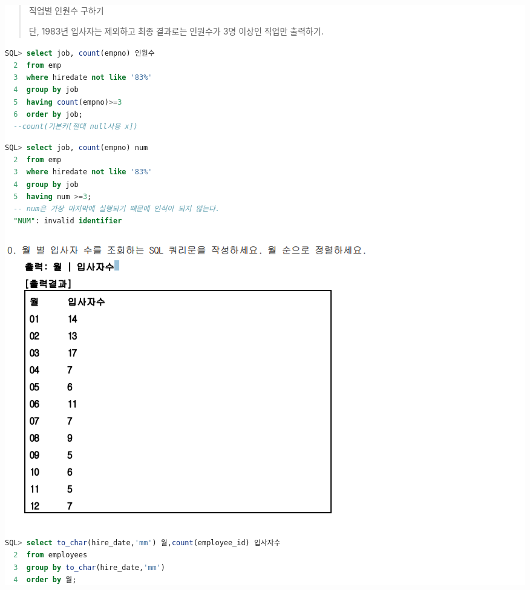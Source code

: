 > 직업별 인원수 구하기
>
> 단, 1983년 입사자는 제외하고 최종 결과로는 인원수가 3명 이상인 직업만 출력하기.

```sql
SQL> select job, count(empno) 인원수
  2  from emp
  3  where hiredate not like '83%'
  4  group by job
  5  having count(empno)>=3
  6  order by job;
  --count(기본키[절대 null사용 x])
```

``` sql
SQL> select job, count(empno) num
  2  from emp
  3  where hiredate not like '83%'
  4  group by job
  5  having num >=3;
  -- num은 가장 마지막에 실행되기 때문에 인식이 되지 않는다.
  "NUM": invalid identifier
```

![image-20191219155451819](../images/image-20191219155451819.png)

``` sql
SQL> select to_char(hire_date,'mm') 월,count(employee_id) 입사자수
  2  from employees
  3  group by to_char(hire_date,'mm')
  4  order by 월;
```
